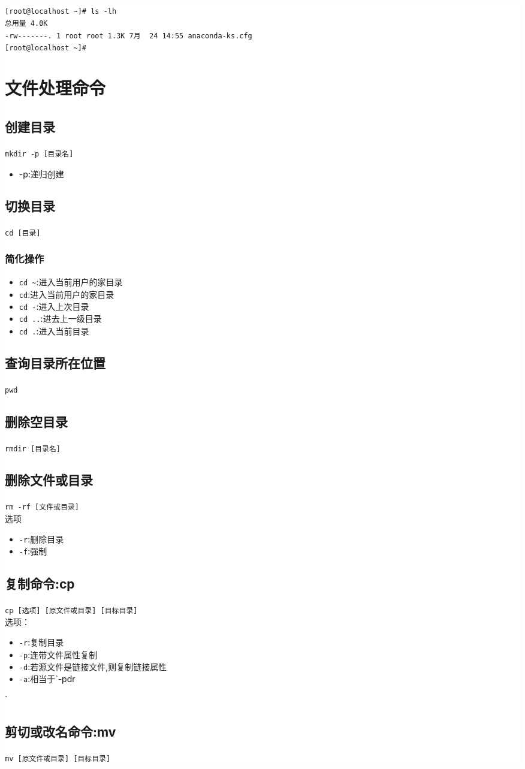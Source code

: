 ```
[root@localhost ~]# ls -lh
总用量 4.0K
-rw-------. 1 root root 1.3K 7月  24 14:55 anaconda-ks.cfg
[root@localhost ~]# 
```
# 文件处理命令

## 创建目录
`mkdir -p [目录名]`  
+ -p:递归创建

## 切换目录
`cd [目录]`  

### 简化操作
+ `cd ~`:进入当前用户的家目录
+ `cd`:进入当前用户的家目录
+ `cd -`:进入上次目录
+ `cd ..`:进去上一级目录
+ `cd .`:进入当前目录


## 查询目录所在位置
`pwd`


## 删除空目录
`rmdir [目录名]`


## 删除文件或目录
`rm -rf [文件或目录]`  
选项
+ `-r`:删除目录
+ `-f`:强制


## 复制命令:cp
`cp [选项] [原文件或目录] [目标目录]`  
选项：
+ `-r`:复制目录
+ `-p`:连带文件属性复制
+ `-d`:若源文件是链接文件,则复制链接属性
+ `-a`:相当于`-pdr

`
## 剪切或改名命令:mv
`mv [原文件或目录] [目标目录]`
